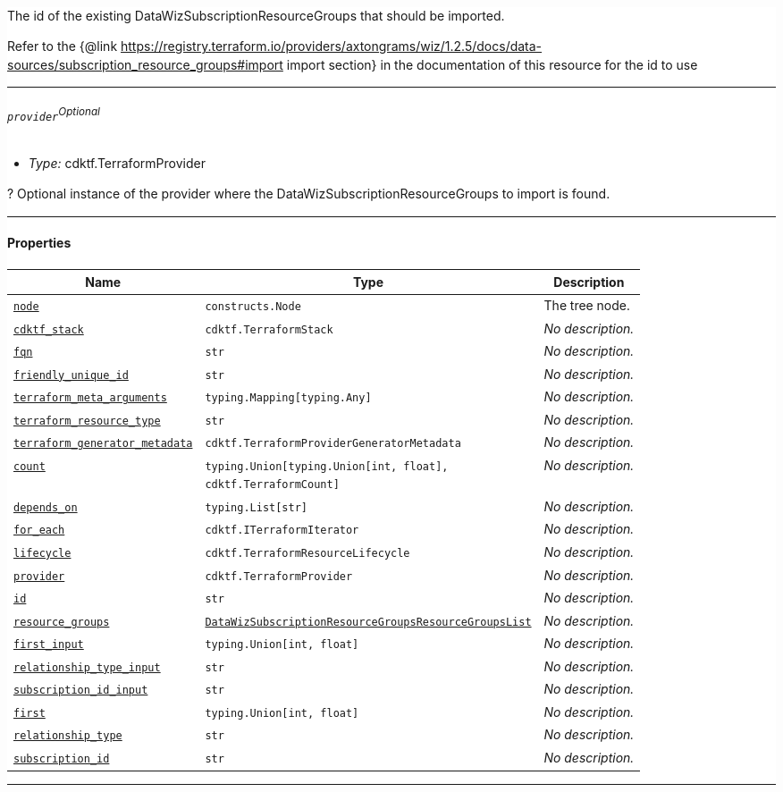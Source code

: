 The id of the existing DataWizSubscriptionResourceGroups that should be imported.

Refer to the {@link https://registry.terraform.io/providers/axtongrams/wiz/1.2.5/docs/data-sources/subscription_resource_groups#import import section} in the documentation of this resource for the id to use

---

###### `provider`<sup>Optional</sup> <a name="provider" id="rhizo-co-terraform-provider-wiz.dataWizSubscriptionResourceGroups.DataWizSubscriptionResourceGroups.generateConfigForImport.parameter.provider"></a>

- *Type:* cdktf.TerraformProvider

? Optional instance of the provider where the DataWizSubscriptionResourceGroups to import is found.

---

#### Properties <a name="Properties" id="Properties"></a>

| **Name** | **Type** | **Description** |
| --- | --- | --- |
| <code><a href="#rhizo-co-terraform-provider-wiz.dataWizSubscriptionResourceGroups.DataWizSubscriptionResourceGroups.property.node">node</a></code> | <code>constructs.Node</code> | The tree node. |
| <code><a href="#rhizo-co-terraform-provider-wiz.dataWizSubscriptionResourceGroups.DataWizSubscriptionResourceGroups.property.cdktfStack">cdktf_stack</a></code> | <code>cdktf.TerraformStack</code> | *No description.* |
| <code><a href="#rhizo-co-terraform-provider-wiz.dataWizSubscriptionResourceGroups.DataWizSubscriptionResourceGroups.property.fqn">fqn</a></code> | <code>str</code> | *No description.* |
| <code><a href="#rhizo-co-terraform-provider-wiz.dataWizSubscriptionResourceGroups.DataWizSubscriptionResourceGroups.property.friendlyUniqueId">friendly_unique_id</a></code> | <code>str</code> | *No description.* |
| <code><a href="#rhizo-co-terraform-provider-wiz.dataWizSubscriptionResourceGroups.DataWizSubscriptionResourceGroups.property.terraformMetaArguments">terraform_meta_arguments</a></code> | <code>typing.Mapping[typing.Any]</code> | *No description.* |
| <code><a href="#rhizo-co-terraform-provider-wiz.dataWizSubscriptionResourceGroups.DataWizSubscriptionResourceGroups.property.terraformResourceType">terraform_resource_type</a></code> | <code>str</code> | *No description.* |
| <code><a href="#rhizo-co-terraform-provider-wiz.dataWizSubscriptionResourceGroups.DataWizSubscriptionResourceGroups.property.terraformGeneratorMetadata">terraform_generator_metadata</a></code> | <code>cdktf.TerraformProviderGeneratorMetadata</code> | *No description.* |
| <code><a href="#rhizo-co-terraform-provider-wiz.dataWizSubscriptionResourceGroups.DataWizSubscriptionResourceGroups.property.count">count</a></code> | <code>typing.Union[typing.Union[int, float], cdktf.TerraformCount]</code> | *No description.* |
| <code><a href="#rhizo-co-terraform-provider-wiz.dataWizSubscriptionResourceGroups.DataWizSubscriptionResourceGroups.property.dependsOn">depends_on</a></code> | <code>typing.List[str]</code> | *No description.* |
| <code><a href="#rhizo-co-terraform-provider-wiz.dataWizSubscriptionResourceGroups.DataWizSubscriptionResourceGroups.property.forEach">for_each</a></code> | <code>cdktf.ITerraformIterator</code> | *No description.* |
| <code><a href="#rhizo-co-terraform-provider-wiz.dataWizSubscriptionResourceGroups.DataWizSubscriptionResourceGroups.property.lifecycle">lifecycle</a></code> | <code>cdktf.TerraformResourceLifecycle</code> | *No description.* |
| <code><a href="#rhizo-co-terraform-provider-wiz.dataWizSubscriptionResourceGroups.DataWizSubscriptionResourceGroups.property.provider">provider</a></code> | <code>cdktf.TerraformProvider</code> | *No description.* |
| <code><a href="#rhizo-co-terraform-provider-wiz.dataWizSubscriptionResourceGroups.DataWizSubscriptionResourceGroups.property.id">id</a></code> | <code>str</code> | *No description.* |
| <code><a href="#rhizo-co-terraform-provider-wiz.dataWizSubscriptionResourceGroups.DataWizSubscriptionResourceGroups.property.resourceGroups">resource_groups</a></code> | <code><a href="#rhizo-co-terraform-provider-wiz.dataWizSubscriptionResourceGroups.DataWizSubscriptionResourceGroupsResourceGroupsList">DataWizSubscriptionResourceGroupsResourceGroupsList</a></code> | *No description.* |
| <code><a href="#rhizo-co-terraform-provider-wiz.dataWizSubscriptionResourceGroups.DataWizSubscriptionResourceGroups.property.firstInput">first_input</a></code> | <code>typing.Union[int, float]</code> | *No description.* |
| <code><a href="#rhizo-co-terraform-provider-wiz.dataWizSubscriptionResourceGroups.DataWizSubscriptionResourceGroups.property.relationshipTypeInput">relationship_type_input</a></code> | <code>str</code> | *No description.* |
| <code><a href="#rhizo-co-terraform-provider-wiz.dataWizSubscriptionResourceGroups.DataWizSubscriptionResourceGroups.property.subscriptionIdInput">subscription_id_input</a></code> | <code>str</code> | *No description.* |
| <code><a href="#rhizo-co-terraform-provider-wiz.dataWizSubscriptionResourceGroups.DataWizSubscriptionResourceGroups.property.first">first</a></code> | <code>typing.Union[int, float]</code> | *No description.* |
| <code><a href="#rhizo-co-terraform-provider-wiz.dataWizSubscriptionResourceGroups.DataWizSubscriptionResourceGroups.property.relationshipType">relationship_type</a></code> | <code>str</code> | *No description.* |
| <code><a href="#rhizo-co-terraform-provider-wiz.dataWizSubscriptionResourceGroups.DataWizSubscriptionResourceGroups.property.subscriptionId">subscription_id</a></code> | <code>str</code> | *No description.* |

---